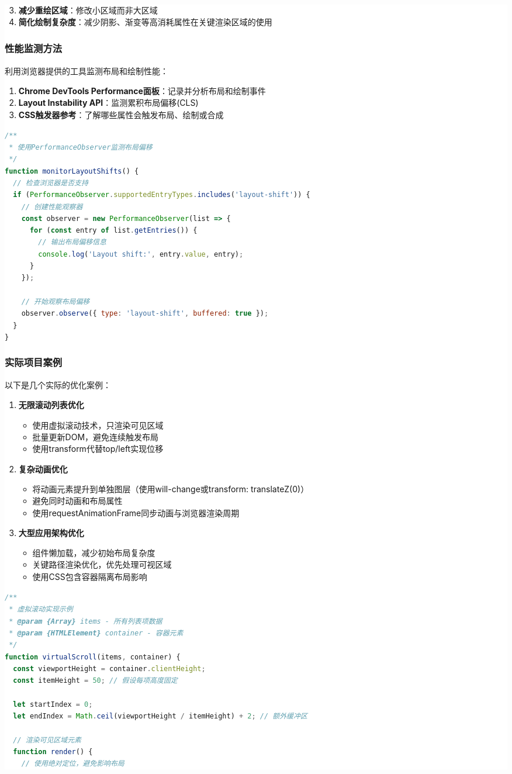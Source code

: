 3. **减少重绘区域**：修改小区域而非大区域
4. **简化绘制复杂度**：减少阴影、渐变等高消耗属性在关键渲染区域的使用

### 性能监测方法

利用浏览器提供的工具监测布局和绘制性能：

1. **Chrome DevTools Performance面板**：记录并分析布局和绘制事件
2. **Layout Instability API**：监测累积布局偏移(CLS)
3. **CSS触发器参考**：了解哪些属性会触发布局、绘制或合成

```js
/**
 * 使用PerformanceObserver监测布局偏移
 */
function monitorLayoutShifts() {
  // 检查浏览器是否支持
  if (PerformanceObserver.supportedEntryTypes.includes('layout-shift')) {
    // 创建性能观察器
    const observer = new PerformanceObserver(list => {
      for (const entry of list.getEntries()) {
        // 输出布局偏移信息
        console.log('Layout shift:', entry.value, entry);
      }
    });
    
    // 开始观察布局偏移
    observer.observe({ type: 'layout-shift', buffered: true });
  }
}
```

### 实际项目案例

以下是几个实际的优化案例：

1. **无限滚动列表优化**
   - 使用虚拟滚动技术，只渲染可见区域
   - 批量更新DOM，避免连续触发布局
   - 使用transform代替top/left实现位移

2. **复杂动画优化**
   - 将动画元素提升到单独图层（使用will-change或transform: translateZ(0)）
   - 避免同时动画和布局属性
   - 使用requestAnimationFrame同步动画与浏览器渲染周期

3. **大型应用架构优化**
   - 组件懒加载，减少初始布局复杂度
   - 关键路径渲染优化，优先处理可视区域
   - 使用CSS包含容器隔离布局影响

```js
/**
 * 虚拟滚动实现示例
 * @param {Array} items - 所有列表项数据
 * @param {HTMLElement} container - 容器元素
 */
function virtualScroll(items, container) {
  const viewportHeight = container.clientHeight;
  const itemHeight = 50; // 假设每项高度固定
  
  let startIndex = 0;
  let endIndex = Math.ceil(viewportHeight / itemHeight) + 2; // 额外缓冲区
  
  // 渲染可见区域元素
  function render() {
    // 使用绝对定位，避免影响布局
```